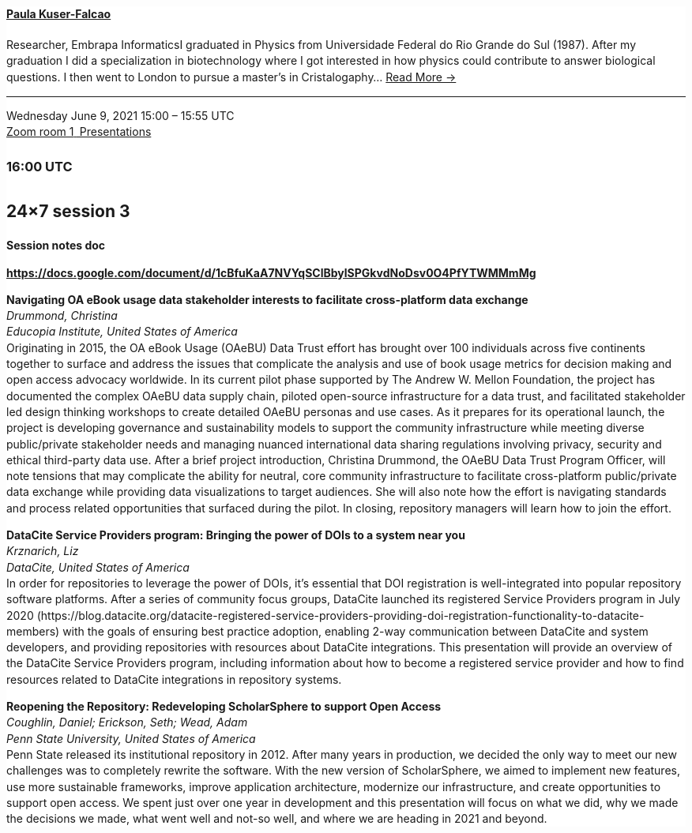 <h4><a href="https://openrepositories2021.sched.com/speaker/paula.kuserfalcao">Paula Kuser-Falcao</a></h4>
<p>Researcher, Embrapa InformaticsI graduated in Physics from Universidade Federal do Rio Grande do Sul (1987). After my graduation I did a specialization in biotechnology where I got interested in how physics could contribute to answer biological questions. I then went to London to pursue a master&#8217;s in Cristalogaphy&#8230;&nbsp;<a href="https://openrepositories2021.sched.com/speaker/paula.kuserfalcao">Read More →</a></p>
<hr/>
<p>Wednesday June 9, 2021 15:00 &#8211; 15:55 UTC<br><a href="https://openrepositories2021.sched.com/venue/Zoom+room+1">Zoom room 1</a><a href="https://openrepositories2021.sched.com/list/descriptions/type/Presentations"><strong>&nbsp;</strong>&nbsp;Presentations</a></p>
<h3>16:00 UTC</h3>
<h2>24&#215;7 session 3</h2>
<p><strong>Session notes doc</strong></p>
<p><strong> </strong><a rel="noreferrer noopener" href="https://docs.google.com/document/d/1cBfuKaA7NVYqSClBbylSPGkvdNoDsv0O4PfYTWMMmMg" target="_blank"><strong>https://docs.google.com/document/d/1cBfuKaA7NVYqSClBbylSPGkvdNoDsv0O4PfYTWMMmMg</strong></a></p>
<p><strong>Navigating OA eBook usage data stakeholder interests to facilitate cross-platform data exchange</strong><br><em>Drummond, Christina</em><br><em>Educopia Institute, United States of America</em><br>Originating in 2015, the OA eBook Usage (OAeBU) Data Trust effort has brought over 100 individuals across five continents together to surface and address the issues that complicate the analysis and use of book usage metrics for decision making and open access advocacy worldwide. In its current pilot phase supported by The Andrew W. Mellon Foundation, the project has documented the complex OAeBU data supply chain, piloted open-source infrastructure for a data trust, and facilitated stakeholder led design thinking workshops to create detailed OAeBU personas and use cases. As it prepares for its operational launch, the project is developing governance and sustainability models to support the community infrastructure while meeting diverse public/private stakeholder needs and managing nuanced international data sharing regulations involving privacy, security and ethical third-party data use. After a brief project introduction, Christina Drummond, the OAeBU Data Trust Program Officer, will note tensions that may complicate the ability for neutral, core community infrastructure to facilitate cross-platform public/private data exchange while providing data visualizations to target audiences. She will also note how the effort is navigating standards and process related opportunities that surfaced during the pilot. In closing, repository managers will learn how to join the effort.</p>
<p><strong>DataCite Service Providers program: Bringing the power of DOIs to a system near you</strong><br><em>Krznarich, Liz</em><br><em>DataCite, United States of America</em><br>In order for repositories to leverage the power of DOIs, it’s essential that DOI registration is well-integrated into popular repository software platforms. After a series of community focus groups, DataCite launched its registered Service Providers program in July 2020 (https://blog.datacite.org/datacite-registered-service-providers-providing-doi-registration-functionality-to-datacite-members) with the goals of ensuring best practice adoption, enabling 2-way communication between DataCite and system developers, and providing repositories with resources about DataCite integrations. This presentation will provide an overview of the DataCite Service Providers program, including information about how to become a registered service provider and how to find resources related to DataCite integrations in repository systems.</p>
<p><strong>Reopening the Repository: Redeveloping ScholarSphere to support Open Access</strong><br><em>Coughlin, Daniel; Erickson, Seth; Wead, Adam</em><br><em>Penn State University, United States of America</em><br>Penn State released its institutional repository in 2012. After many years in production, we decided the only way to meet our new challenges was to completely rewrite the software. With the new version of ScholarSphere, we aimed to implement new features, use more sustainable frameworks, improve application architecture, modernize our infrastructure, and create opportunities to support open access. We spent just over one year in development and this presentation will focus on what we did, why we made the decisions we made, what went well and not-so well, and where we are heading in 2021 and beyond.</p>